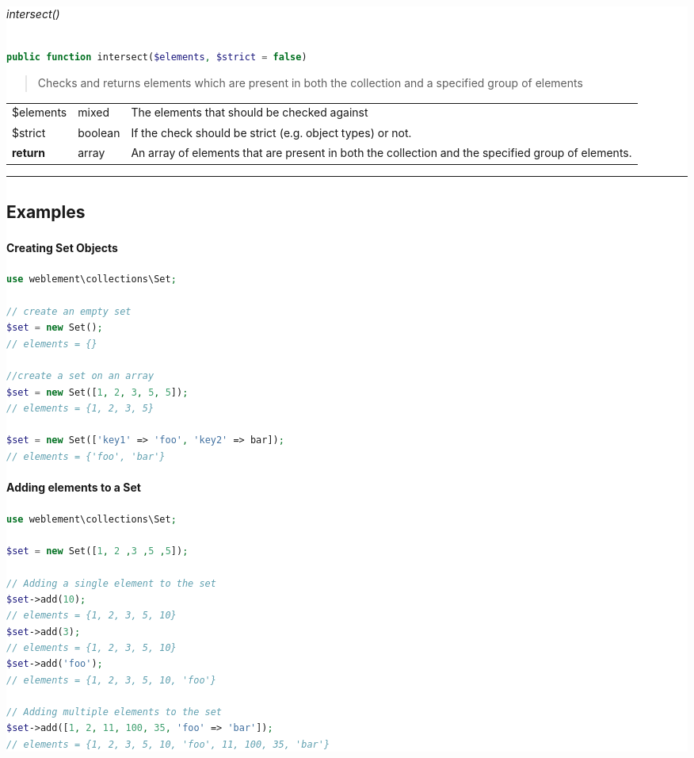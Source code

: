 ###### intersect()
```php
public function intersect($elements, $strict = false)
```
> Checks and returns elements which are present in both the collection and a specified group of elements

|            |         |                                                                                                   |
|------------|---------|---------------------------------------------------------------------------------------------------|
| $elements  | mixed   | The elements that should be checked against                                                       |
| $strict    | boolean | If the check should be strict (e.g. object types) or not.                                         |
| **return** | array   | An array of elements that are present in both the collection and the specified group of elements. |
___

## Examples

#### Creating Set Objects

```php
use weblement\collections\Set;

// create an empty set
$set = new Set();
// elements = {}

//create a set on an array
$set = new Set([1, 2, 3, 5, 5]);
// elements = {1, 2, 3, 5}

$set = new Set(['key1' => 'foo', 'key2' => bar]);
// elements = {'foo', 'bar'}

```

#### Adding elements to a Set
```php
use weblement\collections\Set;

$set = new Set([1, 2 ,3 ,5 ,5]);

// Adding a single element to the set
$set->add(10);
// elements = {1, 2, 3, 5, 10}
$set->add(3);
// elements = {1, 2, 3, 5, 10}
$set->add('foo');
// elements = {1, 2, 3, 5, 10, 'foo'}

// Adding multiple elements to the set
$set->add([1, 2, 11, 100, 35, 'foo' => 'bar']);
// elements = {1, 2, 3, 5, 10, 'foo', 11, 100, 35, 'bar'}
```
